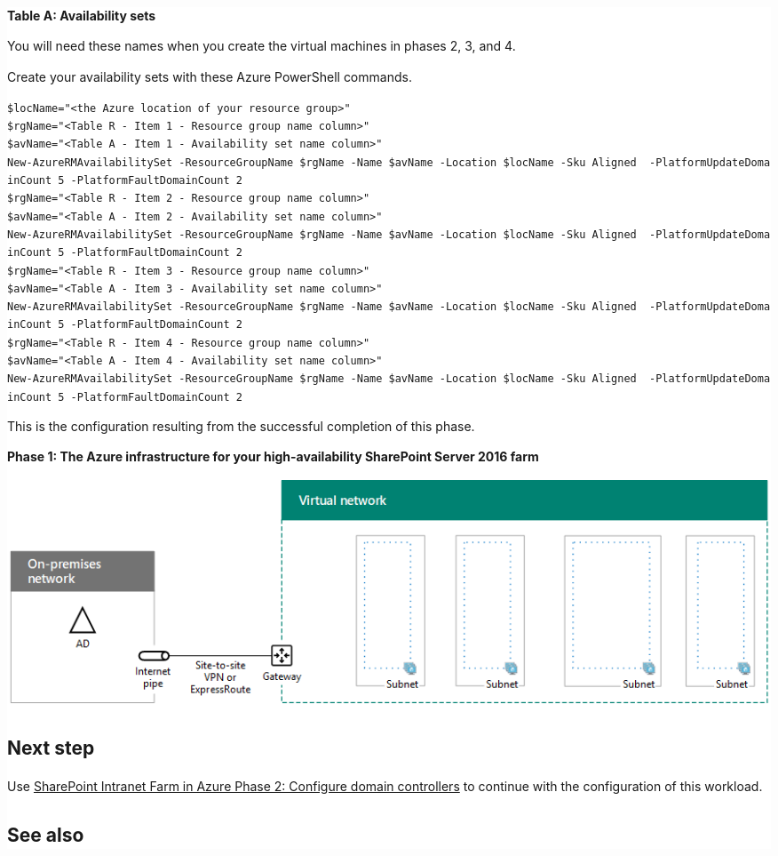  **Table A: Availability sets**
  
You will need these names when you create the virtual machines in phases 2, 3, and 4.
  
Create your availability sets with these Azure PowerShell commands.
  
```
$locName="<the Azure location of your resource group>"
$rgName="<Table R - Item 1 - Resource group name column>"
$avName="<Table A - Item 1 - Availability set name column>"
New-AzureRMAvailabilitySet -ResourceGroupName $rgName -Name $avName -Location $locName -Sku Aligned  -PlatformUpdateDomainCount 5 -PlatformFaultDomainCount 2
$rgName="<Table R - Item 2 - Resource group name column>"
$avName="<Table A - Item 2 - Availability set name column>"
New-AzureRMAvailabilitySet -ResourceGroupName $rgName -Name $avName -Location $locName -Sku Aligned  -PlatformUpdateDomainCount 5 -PlatformFaultDomainCount 2
$rgName="<Table R - Item 3 - Resource group name column>"
$avName="<Table A - Item 3 - Availability set name column>"
New-AzureRMAvailabilitySet -ResourceGroupName $rgName -Name $avName -Location $locName -Sku Aligned  -PlatformUpdateDomainCount 5 -PlatformFaultDomainCount 2
$rgName="<Table R - Item 4 - Resource group name column>"
$avName="<Table A - Item 4 - Availability set name column>"
New-AzureRMAvailabilitySet -ResourceGroupName $rgName -Name $avName -Location $locName -Sku Aligned  -PlatformUpdateDomainCount 5 -PlatformFaultDomainCount 2
```

This is the configuration resulting from the successful completion of this phase.
  
**Phase 1: The Azure infrastructure for your high-availability SharePoint Server 2016 farm**

![Phase 1 of the SharePoint Server 2016 highly-available farm in Azure with the Azure infrastructure](../media/37b8f74e-44ac-41ed-8e42-c0a211678a92.png)
  
## Next step

Use [SharePoint Intranet Farm in Azure Phase 2: Configure domain controllers](sharepoint-intranet-farm-in-azure-phase-2-configure-domain-controllers.md) to continue with the configuration of this workload. 
  
## See also
